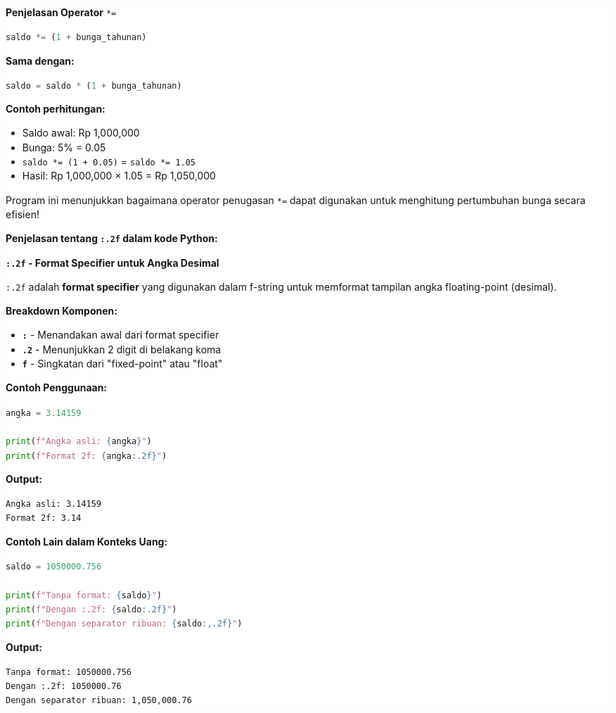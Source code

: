 **Penjelasan Operator** `*=`

```python
saldo *= (1 + bunga_tahunan)
```

**Sama dengan:**
```python
saldo = saldo * (1 + bunga_tahunan)
```

**Contoh perhitungan:**

- Saldo awal: Rp 1,000,000
- Bunga: 5% = 0.05
- `saldo *= (1 + 0.05)` = `saldo *= 1.05`
- Hasil: Rp 1,000,000 × 1.05 = Rp 1,050,000

Program ini menunjukkan bagaimana operator penugasan `*=` dapat digunakan untuk menghitung pertumbuhan bunga secara efisien!


**Penjelasan tentang `:.2f` dalam kode Python:**

**`:.2f` - Format Specifier untuk Angka Desimal**

`:.2f` adalah **format specifier** yang digunakan dalam f-string untuk memformat tampilan angka floating-point (desimal).

**Breakdown Komponen:**

- **`:`** - Menandakan awal dari format specifier
- **`.2`** - Menunjukkan 2 digit di belakang koma
- **`f`** - Singkatan dari "fixed-point" atau "float"

**Contoh Penggunaan:**

```python
angka = 3.14159

print(f"Angka asli: {angka}")
print(f"Format 2f: {angka:.2f}")
```

**Output:**
```
Angka asli: 3.14159
Format 2f: 3.14
```

**Contoh Lain dalam Konteks Uang:**

```python
saldo = 1050000.756

print(f"Tanpa format: {saldo}")
print(f"Dengan :.2f: {saldo:.2f}")
print(f"Dengan separator ribuan: {saldo:,.2f}")
```

**Output:**
```
Tanpa format: 1050000.756
Dengan :.2f: 1050000.76
Dengan separator ribuan: 1,050,000.76
```

